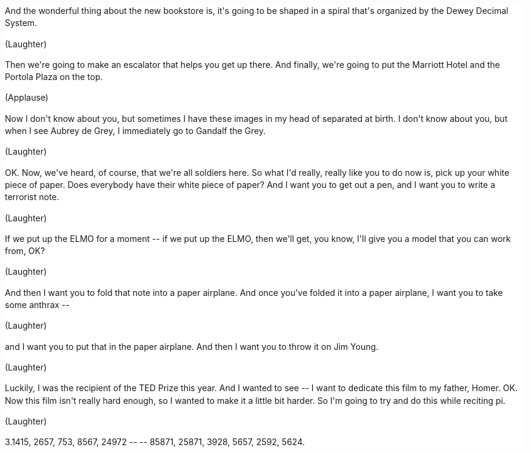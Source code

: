 And the wonderful thing about the new bookstore is,
it&#39;s going to be shaped in a spiral that&#39;s organized by the Dewey Decimal System.

(Laughter)

Then we&#39;re going to make an escalator that helps you get up there.
And finally, we&#39;re going to put the Marriott Hotel
and the Portola Plaza on the top.

(Applause)

Now I don&#39;t know about you, but sometimes I have these images in my head
of separated at birth.
I don&#39;t know about you, but when I see Aubrey de Grey,
I immediately go to Gandalf the Grey.

(Laughter)

OK. Now, we&#39;ve heard, of course,
that we&#39;re all soldiers here.
So what I&#39;d really, really like you to do now is,
pick up your white piece of paper. Does everybody have their white piece of paper?
And I want you to get out a pen,
and I want you to write a terrorist note.

(Laughter)

If we put up the ELMO for a moment --
if we put up the ELMO, then we&#39;ll get, you know,
I&#39;ll give you a model that you can work from, OK?

(Laughter)

And then I want you to fold that note into a paper airplane.
And once you&#39;ve folded it into a paper airplane,
I want you to take some anthrax --

(Laughter)

and I want you to put that in the paper airplane.
And then I want you to throw it on Jim Young.

(Laughter)

Luckily, I was the recipient of the TED Prize this year.
And I wanted to see --
I want to dedicate this film to my father, Homer.
OK.
Now this film isn&#39;t really hard enough,
so I wanted to make it a little bit harder.
So I&#39;m going to try and do this while reciting pi.

(Laughter)

3.1415,
2657,
753,
8567,
24972 --
-- 85871, 25871,
3928, 5657,
2592, 5624.
